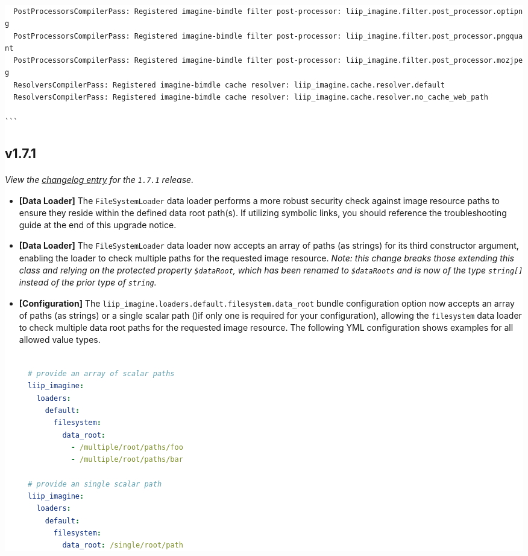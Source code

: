      PostProcessorsCompilerPass: Registered imagine-bimdle filter post-processor: liip_imagine.filter.post_processor.optipng
      PostProcessorsCompilerPass: Registered imagine-bimdle filter post-processor: liip_imagine.filter.post_processor.pngquant
      PostProcessorsCompilerPass: Registered imagine-bimdle filter post-processor: liip_imagine.filter.post_processor.mozjpeg
      ResolversCompilerPass: Registered imagine-bimdle cache resolver: liip_imagine.cache.resolver.default
      ResolversCompilerPass: Registered imagine-bimdle cache resolver: liip_imagine.cache.resolver.no_cache_web_path

    ```


## v1.7.1

*View the [changelog entry](https://github.com/liip/LiipImagineBundle/blob/1.0/CHANGELOG.md#v171) for the `1.7.1` release.*

  - __\[Data Loader\]__ The `FileSystemLoader` data loader performs a more robust security check against image resource
    paths to ensure they reside within the defined data root path(s). If utilizing symbolic links, you should reference
    the troubleshooting guide at the end of this upgrade notice.

  - __\[Data Loader\]__ The `FileSystemLoader` data loader now accepts an array of paths (as strings) for its third
    constructor argument, enabling the loader to check multiple paths for the requested image resource.
    *Note: this change breaks those extending this class and relying on the protected property `$dataRoot`, which has
    been renamed to `$dataRoots` and is now of the type `string[]` instead of the prior type of `string`.*

  - __\[Configuration\]__ The `liip_imagine.loaders.default.filesystem.data_root` bundle configuration option now accepts
    an array of paths (as strings) or a single scalar path ()if only one is required for your configuration), allowing
    the `filesystem` data loader to check multiple data root paths for the requested image resource. The following YML
    configuration shows examples for all allowed value types.

    ```yml

      # provide an array of scalar paths
      liip_imagine:
        loaders:
          default:
            filesystem:
              data_root:
                - /multiple/root/paths/foo
                - /multiple/root/paths/bar

      # provide an single scalar path
      liip_imagine:
        loaders:
          default:
            filesystem:
              data_root: /single/root/path
